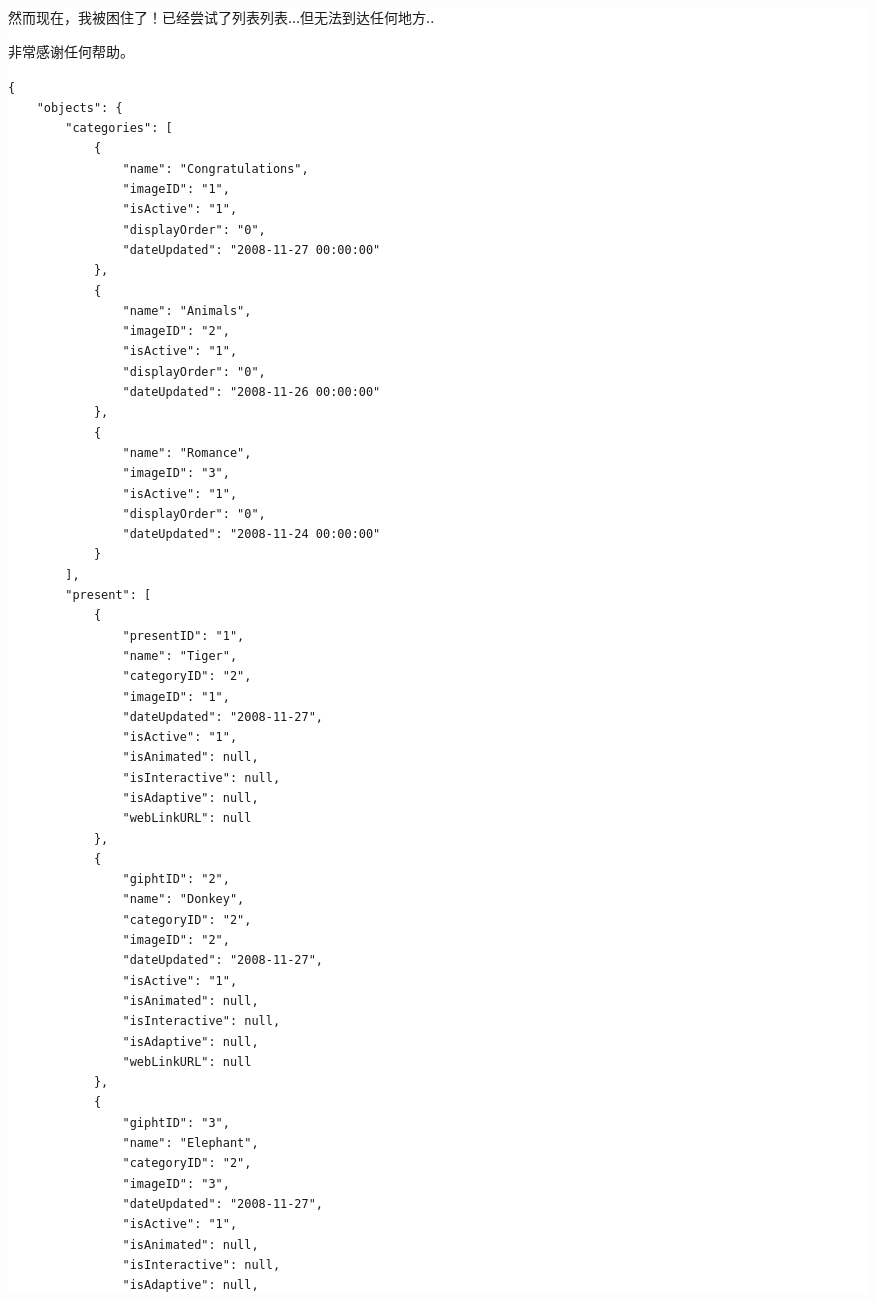 然而现在，我被困住了！已经尝试了列表列表...但无法到达任何地方..

非常感谢任何帮助。

```
{
    "objects": {
        "categories": [
            {
                "name": "Congratulations",
                "imageID": "1",
                "isActive": "1",
                "displayOrder": "0",
                "dateUpdated": "2008-11-27 00:00:00"
            },
            {
                "name": "Animals",
                "imageID": "2",
                "isActive": "1",
                "displayOrder": "0",
                "dateUpdated": "2008-11-26 00:00:00"
            },
            {
                "name": "Romance",
                "imageID": "3",
                "isActive": "1",
                "displayOrder": "0",
                "dateUpdated": "2008-11-24 00:00:00"
            }
        ],
        "present": [
            {
                "presentID": "1",
                "name": "Tiger",
                "categoryID": "2",
                "imageID": "1",
                "dateUpdated": "2008-11-27",
                "isActive": "1",
                "isAnimated": null,
                "isInteractive": null,
                "isAdaptive": null,
                "webLinkURL": null
            },
            {
                "giphtID": "2",
                "name": "Donkey",
                "categoryID": "2",
                "imageID": "2",
                "dateUpdated": "2008-11-27",
                "isActive": "1",
                "isAnimated": null,
                "isInteractive": null,
                "isAdaptive": null,
                "webLinkURL": null
            },
            {
                "giphtID": "3",
                "name": "Elephant",
                "categoryID": "2",
                "imageID": "3",
                "dateUpdated": "2008-11-27",
                "isActive": "1",
                "isAnimated": null,
                "isInteractive": null,
                "isAdaptive": null,
```